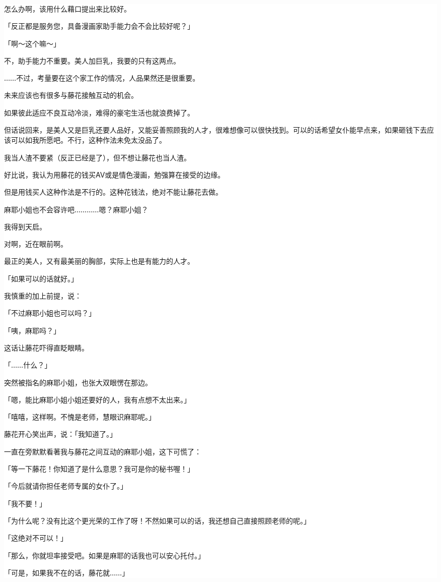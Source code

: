 怎么办啊，该用什么藉口提出来比较好。

「反正都是服务您，具备漫画家助手能力会不会比较好呢？」

「啊～这个嘛～」

不，助手能力不重要。美人加巨乳，我要的只有这两点。

……不过，考量要在这个家工作的情况，人品果然还是很重要。

未来应该也有很多与藤花接触互动的机会。

如果彼此适应不良互动冷淡，难得的豪宅生活也就浪费掉了。

但话说回来，是美人又是巨乳还要人品好，又能妥善照顾我的人才，很难想像可以很快找到。可以的话希望女仆能早点来，如果砸钱下去应该可以如我所愿吧。不行，这种作法未免太没品了。

我当人渣不要紧（反正已经是了），但不想让藤花也当人渣。

好比说，我认为用藤花的钱买AV或是情色漫画，勉强算在接受的边缘。

但是用钱买人这种作法是不行的。这种花钱法，绝对不能让藤花去做。

麻耶小姐也不会容许吧…………嗯？麻耶小姐？

我得到天启。

对啊，近在眼前啊。

最正的美人，又有最美丽的胸部，实际上也是有能力的人才。

「如果可以的话就好。」

我慎重的加上前提，说：

「不过麻耶小姐也可以吗？」

「咦，麻耶吗？」

这话让藤花吓得直眨眼睛。

「……什么？」

突然被指名的麻耶小姐，也张大双眼愣在那边。

「嗯，能比麻耶小姐小姐还要好的人，我有点想不太出来。」

「嘻嘻，这样啊。不愧是老师，慧眼识麻耶呢。」

藤花开心笑出声，说：「我知道了。」

一直在旁默默看著我与藤花之间互动的麻耶小姐，这下可慌了：

「等一下藤花！你知道了是什么意思？我可是你的秘书喔！」

「今后就请你担任老师专属的女仆了。」

「我不要！」

「为什么呢？没有比这个更光荣的工作了呀！不然如果可以的话，我还想自己直接照顾老师的呢。」

「这绝对不可以！」

「那么，你就坦率接受吧。如果是麻耶的话我也可以安心托付。」

「可是，如果我不在的话，藤花就……」
